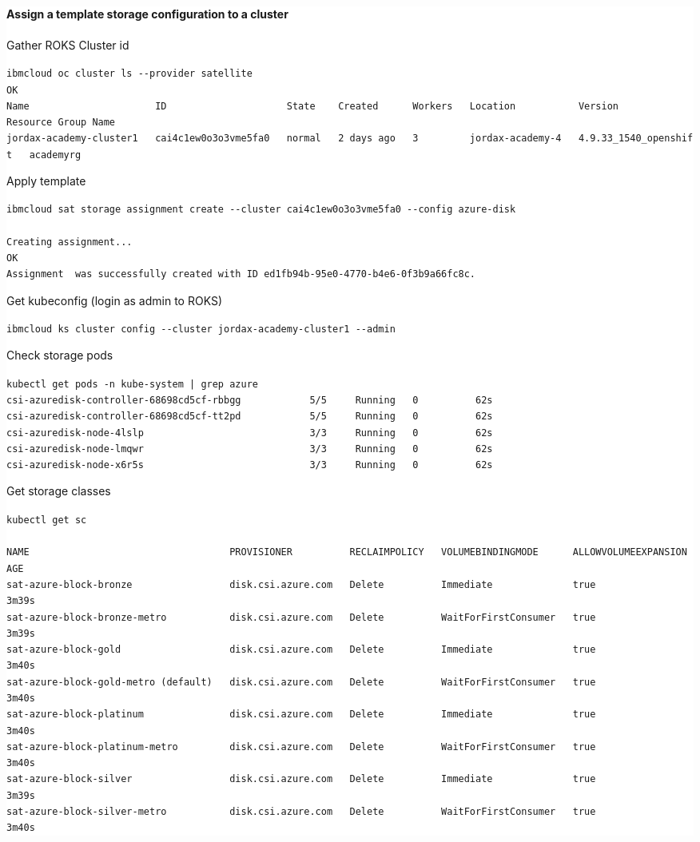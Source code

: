 

#### Assign a template storage configuration to a cluster

Gather ROKS Cluster id

```
ibmcloud oc cluster ls --provider satellite
OK
Name                      ID                     State    Created      Workers   Location           Version                 Resource Group Name
jordax-academy-cluster1   cai4c1ew0o3o3vme5fa0   normal   2 days ago   3         jordax-academy-4   4.9.33_1540_openshift   academyrg

```

Apply template

```
ibmcloud sat storage assignment create --cluster cai4c1ew0o3o3vme5fa0 --config azure-disk

Creating assignment...
OK
Assignment  was successfully created with ID ed1fb94b-95e0-4770-b4e6-0f3b9a66fc8c.
```

Get kubeconfig (login as admin to ROKS)

```
ibmcloud ks cluster config --cluster jordax-academy-cluster1 --admin
```

Check storage pods

```
kubectl get pods -n kube-system | grep azure
csi-azuredisk-controller-68698cd5cf-rbbgg            5/5     Running   0          62s
csi-azuredisk-controller-68698cd5cf-tt2pd            5/5     Running   0          62s
csi-azuredisk-node-4lslp                             3/3     Running   0          62s
csi-azuredisk-node-lmqwr                             3/3     Running   0          62s
csi-azuredisk-node-x6r5s                             3/3     Running   0          62s
```

Get storage classes

```
kubectl get sc

NAME                                   PROVISIONER          RECLAIMPOLICY   VOLUMEBINDINGMODE      ALLOWVOLUMEEXPANSION   AGE
sat-azure-block-bronze                 disk.csi.azure.com   Delete          Immediate              true                   3m39s
sat-azure-block-bronze-metro           disk.csi.azure.com   Delete          WaitForFirstConsumer   true                   3m39s
sat-azure-block-gold                   disk.csi.azure.com   Delete          Immediate              true                   3m40s
sat-azure-block-gold-metro (default)   disk.csi.azure.com   Delete          WaitForFirstConsumer   true                   3m40s
sat-azure-block-platinum               disk.csi.azure.com   Delete          Immediate              true                   3m40s
sat-azure-block-platinum-metro         disk.csi.azure.com   Delete          WaitForFirstConsumer   true                   3m40s
sat-azure-block-silver                 disk.csi.azure.com   Delete          Immediate              true                   3m39s
sat-azure-block-silver-metro           disk.csi.azure.com   Delete          WaitForFirstConsumer   true                   3m40s

```
